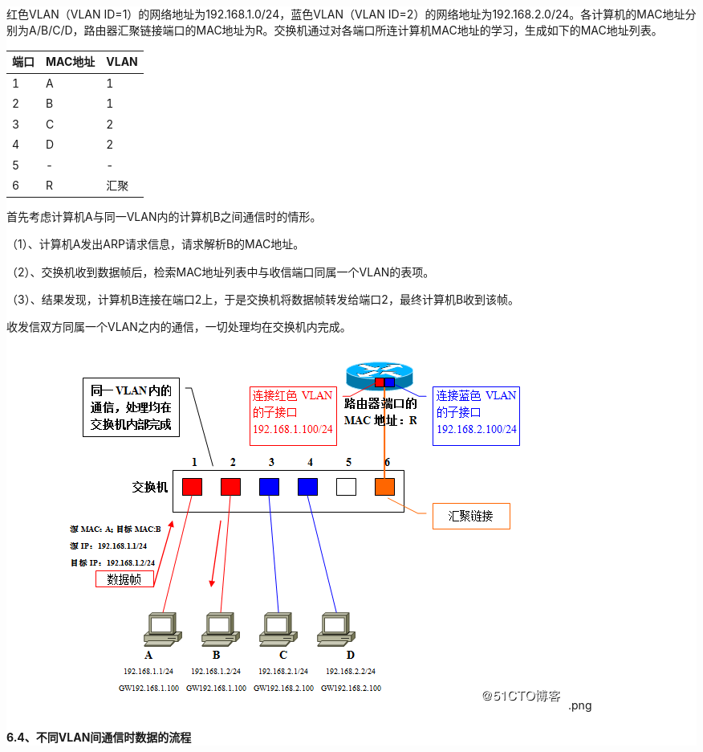红色VLAN（VLAN ID=1）的网络地址为192.168.1.0/24，蓝色VLAN（VLAN ID=2）的网络地址为192.168.2.0/24。各计算机的MAC地址分别为A/B/C/D，路由器汇聚链接端口的MAC地址为R。交换机通过对各端口所连计算机MAC地址的学习，生成如下的MAC地址列表。


|端口|MAC地址|VLAN|
|---|---|---|
|1|A|1|
|2|B|1|
|3|C|2|
|4|D|2|
|5|-|-|
|6|R|汇聚|

首先考虑计算机A与同一VLAN内的计算机B之间通信时的情形。

（1）、计算机A发出ARP请求信息，请求解析B的MAC地址。

（2）、交换机收到数据帧后，检索MAC地址列表中与收信端口同属一个VLAN的表项。

（3）、结果发现，计算机B连接在端口2上，于是交换机将数据帧转发给端口2，最终计算机B收到该帧。

收发信双方同属一个VLAN之内的通信，一切处理均在交换机内完成。

![](img/vlan/VLAN16.png).png



#### 6.4、不同VLAN间通信时数据的流程

